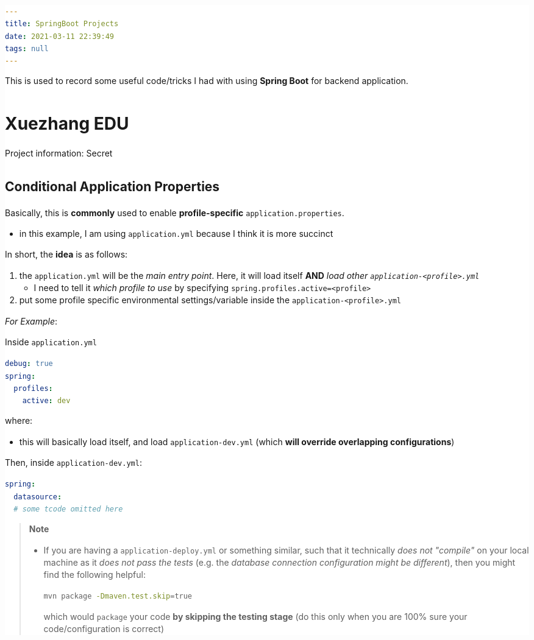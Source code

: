 ```yaml
---
title: SpringBoot Projects
date: 2021-03-11 22:39:49
tags: null
---
```


This is used to record some useful code/tricks I had with using **Spring Boot** for backend application.

# Xuezhang EDU

Project information: Secret

## Conditional Application Properties

Basically, this is **commonly** used to enable **profile-specific** `application.properties`.

- in this example, I am using `application.yml` because I think it is more succinct

In short, the **idea** is as follows:

1. the `application.yml` will be the *main entry point*. Here, it will load itself **AND** *load other `application-<profile>.yml`* 
   - I need to tell it *which profile to use* by specifying `spring.profiles.active=<profile>`
2. put some profile specific environmental settings/variable inside the `application-<profile>.yml`

*For Example*:

Inside `application.yml`

```yml
debug: true
spring:
  profiles:
    active: dev
```

where:

- this will basically load itself, and load `application-dev.yml` (which **will override overlapping configurations**)

Then, inside `application-dev.yml`:

```yml
spring:
  datasource:
  # some tcode omitted here
```

> **Note**
>
> - If you are having a `application-deploy.yml` or something similar, such that it technically *does not "compile"* on your local machine as it *does not pass the tests* (e.g. the *database connection configuration might be different*), then you might find the following helpful:
>
>   ```bash
>   mvn package -Dmaven.test.skip=true
>   ```
>
>   which would `package` your code **by skipping the testing stage** (do this only when you are 100% sure your code/configuration is correct)
